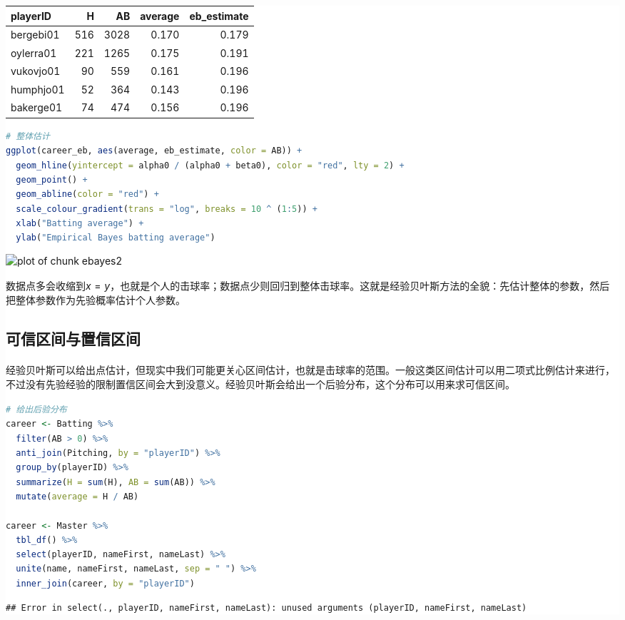 

|playerID  |   H|   AB| average| eb_estimate|
|:---------|---:|----:|-------:|-----------:|
|bergebi01 | 516| 3028|   0.170|       0.179|
|oylerra01 | 221| 1265|   0.175|       0.191|
|vukovjo01 |  90|  559|   0.161|       0.196|
|humphjo01 |  52|  364|   0.143|       0.196|
|bakerge01 |  74|  474|   0.156|       0.196|

```r
# 整体估计
ggplot(career_eb, aes(average, eb_estimate, color = AB)) +
  geom_hline(yintercept = alpha0 / (alpha0 + beta0), color = "red", lty = 2) +
  geom_point() +
  geom_abline(color = "red") +
  scale_colour_gradient(trans = "log", breaks = 10 ^ (1:5)) +
  xlab("Batting average") +
  ylab("Empirical Bayes batting average")
```

![plot of chunk ebayes2](http://yufree.github.io/blogcn/figure/ebayes2-1.png)

数据点多会收缩到$x=y$，也就是个人的击球率；数据点少则回归到整体击球率。这就是经验贝叶斯方法的全貌：先估计整体的参数，然后把整体参数作为先验概率估计个人参数。

## 可信区间与置信区间

经验贝叶斯可以给出点估计，但现实中我们可能更关心区间估计，也就是击球率的范围。一般这类区间估计可以用二项式比例估计来进行，不过没有先验经验的限制置信区间会大到没意义。经验贝叶斯会给出一个后验分布，这个分布可以用来求可信区间。


```r
# 给出后验分布
career <- Batting %>%
  filter(AB > 0) %>%
  anti_join(Pitching, by = "playerID") %>%
  group_by(playerID) %>%
  summarize(H = sum(H), AB = sum(AB)) %>%
  mutate(average = H / AB)

career <- Master %>%
  tbl_df() %>%
  select(playerID, nameFirst, nameLast) %>%
  unite(name, nameFirst, nameLast, sep = " ") %>%
  inner_join(career, by = "playerID")
```

```
## Error in select(., playerID, nameFirst, nameLast): unused arguments (playerID, nameFirst, nameLast)
```
